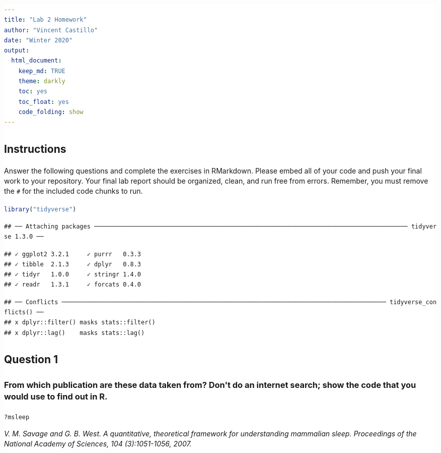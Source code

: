```yaml
---
title: "Lab 2 Homework"
author: "Vincent Castillo"
date: "Winter 2020"
output:
  html_document:
    keep_md: TRUE
    theme: darkly
    toc: yes
    toc_float: yes
    code_folding: show 
---
```


## Instructions
Answer the following questions and complete the exercises in RMarkdown. Please embed all of your code and push your final work to your repository. Your final lab report should be organized, clean, and run free from errors. Remember, you must remove the `#` for the included code chunks to run.  


```r
library("tidyverse")
```

```
## ── Attaching packages ─────────────────────────────────────────────────────────────────────────────────────── tidyverse 1.3.0 ──
```

```
## ✓ ggplot2 3.2.1     ✓ purrr   0.3.3
## ✓ tibble  2.1.3     ✓ dplyr   0.8.3
## ✓ tidyr   1.0.0     ✓ stringr 1.4.0
## ✓ readr   1.3.1     ✓ forcats 0.4.0
```

```
## ── Conflicts ────────────────────────────────────────────────────────────────────────────────────────── tidyverse_conflicts() ──
## x dplyr::filter() masks stats::filter()
## x dplyr::lag()    masks stats::lag()
```

## Question 1
### From which publication are these data taken from? Don't do an internet search; show the code that you would use to find out in R. 

```r
?msleep
```
_V. M. Savage and G. B. West. A quantitative, theoretical framework for understanding mammalian sleep. Proceedings of the National Academy of Sciences, 104 (3):1051-1056, 2007._
